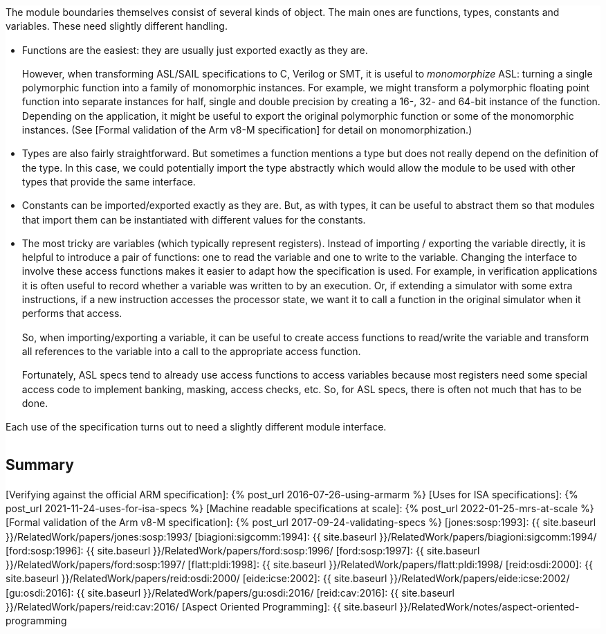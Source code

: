 The module boundaries themselves consist of several kinds of object.
The main ones are functions, types, constants and variables.
These need slightly different handling.

- Functions are the easiest: they are usually just exported exactly
  as they are.

  However, when transforming ASL/SAIL specifications to C, Verilog or
  SMT, it is useful to *monomorphize* ASL: turning a single polymorphic
  function into a family of monomorphic instances.
  For example, we might transform a polymorphic floating point function
  into separate instances for half, single and double precision
  by creating a 16-, 32- and 64-bit instance of the function.
  Depending on the application, it might be useful to export the
  original polymorphic function or some of the monomorphic instances.
  (See [Formal validation of the Arm v8-M specification] for detail on
  monomorphization.)

- Types are also fairly straightforward.
  But sometimes a function mentions a type but does not really
  depend on the definition of the type.
  In this case, we could potentially import the type abstractly
  which would allow the module to be used with other types that
  provide the same interface.

- Constants can be imported/exported exactly as they are.
  But, as with types, it can be useful to abstract them so that
  modules that import them can be instantiated with different
  values for the constants.

- The most tricky are variables (which typically represent registers).
  Instead of importing / exporting the variable directly, it is
  helpful to introduce a pair of functions: one to read the variable
  and one to write to the variable.
  Changing the interface to involve these access functions makes
  it easier to adapt how the specification is used.
  For example, in verification applications it is often useful to record
  whether a variable was written to by an execution.
  Or, if extending a simulator with some extra instructions,
  if a new instruction accesses the processor state, we want it to
  call a function in the original simulator when it performs that access.

  So, when importing/exporting a variable, it can be useful to create
  access functions to read/write the variable and transform all
  references to the variable into a call to the appropriate access function.

  Fortunately, ASL specs tend to already use access functions to access
  variables because most registers need some special access code to implement
  banking, masking, access checks, etc. So, for ASL specs, there is often not
  much that has to be done.

Each use of the specification turns out to need a slightly different module
interface.

## Summary


[Verifying against the official ARM specification]: {% post_url 2016-07-26-using-armarm %}
[Uses for ISA specifications]: {% post_url 2021-11-24-uses-for-isa-specs %}
[Machine readable specifications at scale]: {% post_url 2022-01-25-mrs-at-scale %}
[Formal validation of the Arm v8-M specification]: {% post_url 2017-09-24-validating-specs %}
[jones:sosp:1993]: {{ site.baseurl }}/RelatedWork/papers/jones:sosp:1993/
[biagioni:sigcomm:1994]: {{ site.baseurl }}/RelatedWork/papers/biagioni:sigcomm:1994/
[ford:sosp:1996]: {{ site.baseurl }}/RelatedWork/papers/ford:sosp:1996/
[ford:sosp:1997]: {{ site.baseurl }}/RelatedWork/papers/ford:sosp:1997/
[flatt:pldi:1998]: {{ site.baseurl }}/RelatedWork/papers/flatt:pldi:1998/
[reid:osdi:2000]: {{ site.baseurl }}/RelatedWork/papers/reid:osdi:2000/
[eide:icse:2002]: {{ site.baseurl }}/RelatedWork/papers/eide:icse:2002/
[gu:osdi:2016]: {{ site.baseurl }}/RelatedWork/papers/gu:osdi:2016/
[reid:cav:2016]: {{ site.baseurl }}/RelatedWork/papers/reid:cav:2016/
[Aspect Oriented Programming]: {{ site.baseurl }}/RelatedWork/notes/aspect-oriented-programming